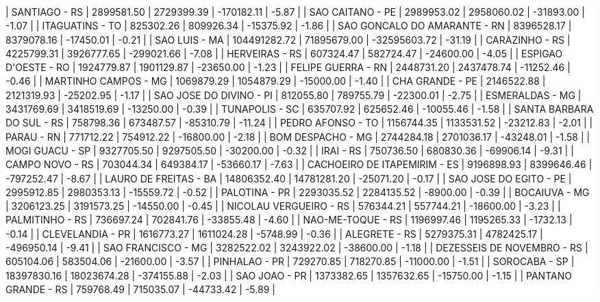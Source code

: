 | SANTIAGO - RS | 2899581.50 | 2729399.39 | -170182.11 | -5.87 |
| SAO CAITANO - PE | 2989953.02 | 2958060.02 | -31893.00 | -1.07 |
| ITAGUATINS - TO | 825302.26 | 809926.34 | -15375.92 | -1.86 |
| SAO GONCALO DO AMARANTE - RN | 8396528.17 | 8379078.16 | -17450.01 | -0.21 |
| SAO LUIS - MA | 104491282.72 | 71895679.00 | -32595603.72 | -31.19 |
| CARAZINHO - RS | 4225799.31 | 3926777.65 | -299021.66 | -7.08 |
| HERVEIRAS - RS | 607324.47 | 582724.47 | -24600.00 | -4.05 |
| ESPIGAO D'OESTE - RO | 1924779.87 | 1901129.87 | -23650.00 | -1.23 |
| FELIPE GUERRA - RN | 2448731.20 | 2437478.74 | -11252.46 | -0.46 |
| MARTINHO CAMPOS - MG | 1069879.29 | 1054879.29 | -15000.00 | -1.40 |
| CHA GRANDE - PE | 2146522.88 | 2121319.93 | -25202.95 | -1.17 |
| SAO JOSE DO DIVINO - PI | 812055.80 | 789755.79 | -22300.01 | -2.75 |
| ESMERALDAS - MG | 3431769.69 | 3418519.69 | -13250.00 | -0.39 |
| TUNAPOLIS - SC | 635707.92 | 625652.46 | -10055.46 | -1.58 |
| SANTA BARBARA DO SUL - RS | 758798.36 | 673487.57 | -85310.79 | -11.24 |
| PEDRO AFONSO - TO | 1156744.35 | 1133531.52 | -23212.83 | -2.01 |
| PARAU - RN | 771712.22 | 754912.22 | -16800.00 | -2.18 |
| BOM DESPACHO - MG | 2744284.18 | 2701036.17 | -43248.01 | -1.58 |
| MOGI GUACU - SP | 9327705.50 | 9297505.50 | -30200.00 | -0.32 |
| IRAI - RS | 750736.50 | 680830.36 | -69906.14 | -9.31 |
| CAMPO NOVO - RS | 703044.34 | 649384.17 | -53660.17 | -7.63 |
| CACHOEIRO DE ITAPEMIRIM - ES | 9196898.93 | 8399646.46 | -797252.47 | -8.67 |
| LAURO DE FREITAS - BA | 14806352.40 | 14781281.20 | -25071.20 | -0.17 |
| SAO JOSE DO EGITO - PE | 2995912.85 | 2980353.13 | -15559.72 | -0.52 |
| PALOTINA - PR | 2293035.52 | 2284135.52 | -8900.00 | -0.39 |
| BOCAIUVA - MG | 3206123.25 | 3191573.25 | -14550.00 | -0.45 |
| NICOLAU VERGUEIRO - RS | 576344.21 | 557744.21 | -18600.00 | -3.23 |
| PALMITINHO - RS | 736697.24 | 702841.76 | -33855.48 | -4.60 |
| NAO-ME-TOQUE - RS | 1196997.46 | 1195265.33 | -1732.13 | -0.14 |
| CLEVELANDIA - PR | 1616773.27 | 1611024.28 | -5748.99 | -0.36 |
| ALEGRETE - RS | 5279375.31 | 4782425.17 | -496950.14 | -9.41 |
| SAO FRANCISCO - MG | 3282522.02 | 3243922.02 | -38600.00 | -1.18 |
| DEZESSEIS DE NOVEMBRO - RS | 605104.06 | 583504.06 | -21600.00 | -3.57 |
| PINHALAO - PR | 729270.85 | 718270.85 | -11000.00 | -1.51 |
| SOROCABA - SP | 18397830.16 | 18023674.28 | -374155.88 | -2.03 |
| SAO JOAO - PR | 1373382.65 | 1357632.65 | -15750.00 | -1.15 |
| PANTANO GRANDE - RS | 759768.49 | 715035.07 | -44733.42 | -5.89 |
